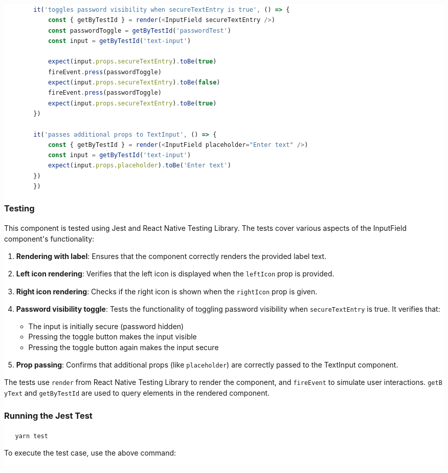 ```javascript
        it('toggles password visibility when secureTextEntry is true', () => {
            const { getByTestId } = render(<InputField secureTextEntry />)
            const passwordToggle = getByTestId('passwordTest')
            const input = getByTestId('text-input')

            expect(input.props.secureTextEntry).toBe(true)
            fireEvent.press(passwordToggle)
            expect(input.props.secureTextEntry).toBe(false)
            fireEvent.press(passwordToggle)
            expect(input.props.secureTextEntry).toBe(true)
        })

        it('passes additional props to TextInput', () => {
            const { getByTestId } = render(<InputField placeholder="Enter text" />)
            const input = getByTestId('text-input')
            expect(input.props.placeholder).toBe('Enter text')
        })
        })

```

### Testing

This component is tested using Jest and React Native Testing Library. The tests cover various aspects of the InputField component's functionality:

1. **Rendering with label**: 
   Ensures that the component correctly renders the provided label text.

2. **Left icon rendering**: 
   Verifies that the left icon is displayed when the `leftIcon` prop is provided.

3. **Right icon rendering**: 
   Checks if the right icon is shown when the `rightIcon` prop is given.

4. **Password visibility toggle**: 
   Tests the functionality of toggling password visibility when `secureTextEntry` is true. It verifies that:
   - The input is initially secure (password hidden)
   - Pressing the toggle button makes the input visible
   - Pressing the toggle button again makes the input secure

5. **Prop passing**: 
   Confirms that additional props (like `placeholder`) are correctly passed to the TextInput component.

The tests use `render` from React Native Testing Library to render the component, and `fireEvent` to simulate user interactions. `getByText` and `getByTestId` are used to query elements in the rendered component.

### Running the Jest Test
 ```shell
    yarn test
 ```
To execute the test case, use the above command:
<br/>
<br/>